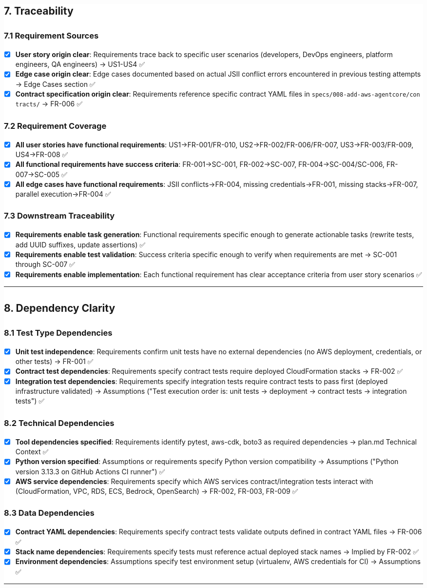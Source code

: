 
## 7. Traceability

### 7.1 Requirement Sources
- [x] **User story origin clear**: Requirements trace back to specific user scenarios (developers, DevOps engineers, platform engineers, QA engineers) → US1-US4 ✅
- [x] **Edge case origin clear**: Edge cases documented based on actual JSII conflict errors encountered in previous testing attempts → Edge Cases section ✅
- [x] **Contract specification origin clear**: Requirements reference specific contract YAML files in `specs/008-add-aws-agentcore/contracts/` → FR-006 ✅

### 7.2 Requirement Coverage
- [x] **All user stories have functional requirements**: US1→FR-001/FR-010, US2→FR-002/FR-006/FR-007, US3→FR-003/FR-009, US4→FR-008 ✅
- [x] **All functional requirements have success criteria**: FR-001→SC-001, FR-002→SC-007, FR-004→SC-004/SC-006, FR-007→SC-005 ✅
- [x] **All edge cases have functional requirements**: JSII conflicts→FR-004, missing credentials→FR-001, missing stacks→FR-007, parallel execution→FR-004 ✅

### 7.3 Downstream Traceability
- [x] **Requirements enable task generation**: Functional requirements specific enough to generate actionable tasks (rewrite tests, add UUID suffixes, update assertions) ✅
- [x] **Requirements enable test validation**: Success criteria specific enough to verify when requirements are met → SC-001 through SC-007 ✅
- [x] **Requirements enable implementation**: Each functional requirement has clear acceptance criteria from user story scenarios ✅

---

## 8. Dependency Clarity

### 8.1 Test Type Dependencies
- [x] **Unit test independence**: Requirements confirm unit tests have no external dependencies (no AWS deployment, credentials, or other tests) → FR-001 ✅
- [x] **Contract test dependencies**: Requirements specify contract tests require deployed CloudFormation stacks → FR-002 ✅
- [x] **Integration test dependencies**: Requirements specify integration tests require contract tests to pass first (deployed infrastructure validated) → Assumptions ("Test execution order is: unit tests → deployment → contract tests → integration tests") ✅

### 8.2 Technical Dependencies
- [x] **Tool dependencies specified**: Requirements identify pytest, aws-cdk, boto3 as required dependencies → plan.md Technical Context ✅
- [x] **Python version specified**: Assumptions or requirements specify Python version compatibility → Assumptions ("Python version 3.13.3 on GitHub Actions CI runner") ✅
- [x] **AWS service dependencies**: Requirements specify which AWS services contract/integration tests interact with (CloudFormation, VPC, RDS, ECS, Bedrock, OpenSearch) → FR-002, FR-003, FR-009 ✅

### 8.3 Data Dependencies
- [x] **Contract YAML dependencies**: Requirements specify contract tests validate outputs defined in contract YAML files → FR-006 ✅
- [x] **Stack name dependencies**: Requirements specify tests must reference actual deployed stack names → Implied by FR-002 ✅
- [x] **Environment dependencies**: Assumptions specify test environment setup (virtualenv, AWS credentials for CI) → Assumptions ✅

---